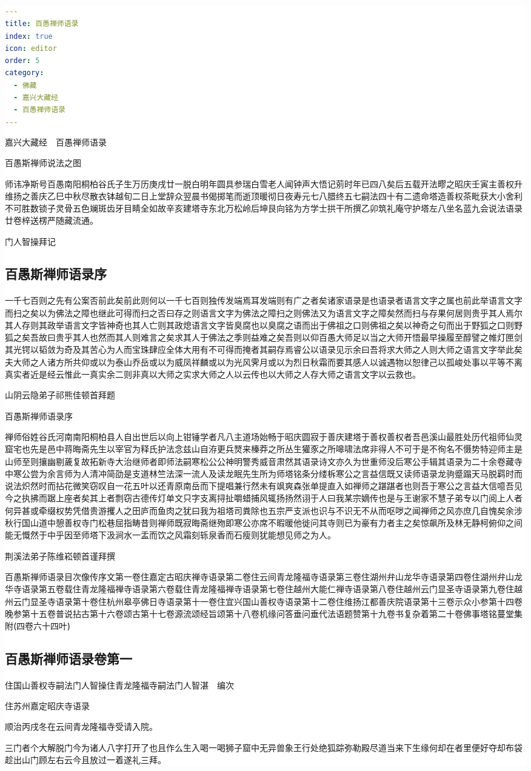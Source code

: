 ```yaml
---
title: 百愚禅师语录
index: true
icon: editor
order: 5
category:
  - 佛藏
  - 嘉兴大藏经
  - 百愚禅师语录
---
```


嘉兴大藏经　百愚禅师语录  

百愚斯禅师说法之图  

师讳净斯号百愚南阳桐柏谷氏子生万历庚戌廿一脱白明年圆具参瑞白雪老人闻钟声大悟记莂时年已四八矣后五载开法疁之昭庆壬寅主善权升维扬之善庆乙巳中秋尽散衣钵越旬二日上堂辞众翌晨书偈掷笔而逝顶暖彻日夜寿元七八腊终五七嗣法四十有二遗命塔造善权茶毗获大小舍利不可胜数锁子灵骨五色斓斑齿牙目睛全如故辛亥建塔寺东北万松岭后坤艮向铭为方学士拱干所撰乙卯筑礼庵守护塔左八坐名蓝九会说法语录廿卷梓送楞严随藏流通。  

门人智操拜记  

## 百愚斯禅师语录序  

一千七百则之先有公案否前此矣前此则何以一千七百则独传发端焉耳发端则有广之者矣诸家语录是也语录者语言文字之属也前此举语言文字而扫之矣以为佛法之障也继此可得而扫之否曰存之则语言文字为佛法之障扫之则佛法又为语言文字之障矣然而扫与存果何居则贵乎其人焉尔其人存则其政举语言文字皆神奇也其人亡则其政熄语言文字皆臭腐也以臭腐之语而出于佛祖之口则佛祖之矣以神奇之句而出于野狐之口则野狐之矣吾故曰贵乎其人也然而其人则难言之矣求其人于佛法之季则益难之矣吾则以仰百愚大师足以当之大师开悟最早操履至醇譬之帷灯匣剑其光锷以韬敛为奇及其苦心为人而宝珠肆应全体大用有不可得而掩者其嗣存焉睿公以语录见示余曰吾将求大师之人则大师之语言文字举此矣夫大师之人诸方所共仰或以为泰山乔岳或以为威凤祥麟或以为光风霁月或以为烈日秋霜而要其感人以诚遇物以恕律己以孤峻处事以平等不离真实者近是经云惟此一真实余二则非真以大师之实求大师之人以云传也以大师之人存大师之语言文字以云救也。  

山阴云隐弟子祁熊佳顿首拜题  

百愚斯禅师语录序  

禅师俗姓谷氏河南南阳桐柏县人自出世后以向上钳锤学者凡八主道场始畅于昭庆圆寂于善庆建塔于善权善权者吾邑溪山最胜处历代祖师仙灵窟宅也先是邑中蒋晦斋先生以宰官为释氏护法念兹山自洊更兵燹来榛莽之所丛生獾豕之所嗥啸法席非得人不可于是不徇名不慑势特迎师主是山师至则攘幽剔薉复故拓新寺大治继师者即师法嗣寒松公公神明警秀威音肃然其语录诗文亦久为世重师没后寒公手辑其语录为二十余卷藏寺中寒公尝为余言师为人清冲简劭是支道林竺法深一流人及读龙眠先生所为师塔铭条分缕柝寒公之言益信既又读师语录龙驹蹙蹋天马脱羁时而说法炽然时而拈花微笑窃叹自一花五叶以还青原南岳而下提唱兼行然未有飒爽森张单提直入如禅师之踸踸者也则吾于寒公之言益大信噫吾见今之执拂而踞上座者矣其上者剽窃古德传灯单文只字支离挦扯嚼蜡捕风辄扬扬然诩于人曰我某宗嫡传也是与王谢家不慧子弟专以门阅上人者何异甚或牵缀权势凭借贵游攫人之田庐而鱼肉之犹曰我为祖塔司粪除也五宗严支派也识与不识无不从而呕哕之闻禅师之风亦庶几自愧矣余涉秋行国山道中憩善权寺门松巷屈指畴昔则禅师既寂晦斋继歾即寒公亦席不暇暖他徙问其寺则已为豪有力者主之矣惊飙所及林无静柯俯仰之间能无慨然于中乎因至师塔下汲涧水一盂而饮之风霜刻轹泉香而石瘦则犹能想见师之为人。  

荆溪法弟子陈维崧顿首谨拜撰  

百愚斯禅师语录目次像传序文第一卷住嘉定古昭庆禅寺语录第二卷住云间青龙隆福寺语录第三卷住湖州弁山龙华寺语录第四卷住湖州弁山龙华寺语录第五卷载住青龙隆福禅寺语录第六卷载住青龙隆福禅寺语录第七卷住越州大能仁禅寺语录第八卷住越州云门显圣寺语录第九卷住越州云门显圣寺语录第十卷住杭州皋亭佛日寺语录第十一卷住宜兴国山善权寺语录第十二卷住维扬江都善庆院语录第十三卷示众小参第十四卷晚参第十五卷普说拈古第十六卷颂古第十七卷源流颂经旨颂第十八卷机缘问答垂问垂代法语题赞第十九卷书复杂着第二十卷佛事塔铭蔓堂集附(四卷六十四叶)  

## 百愚斯禅师语录卷第一

住国山善权寺嗣法门人智操住青龙隆福寺嗣法门人智湛　编次  

住苏州嘉定昭庆寺语录  

顺治丙戌冬在云间青龙隆福寺受请入院。  

三门者个大解脱门今为诸人八字打开了也且作么生入喝一喝狮子窟中无异兽象王行处绝狐踪弥勒殿尽道当来下生缘何却在者里便好夺却布袋趁出山门顾左右云今且放过一着遂礼三拜。  
